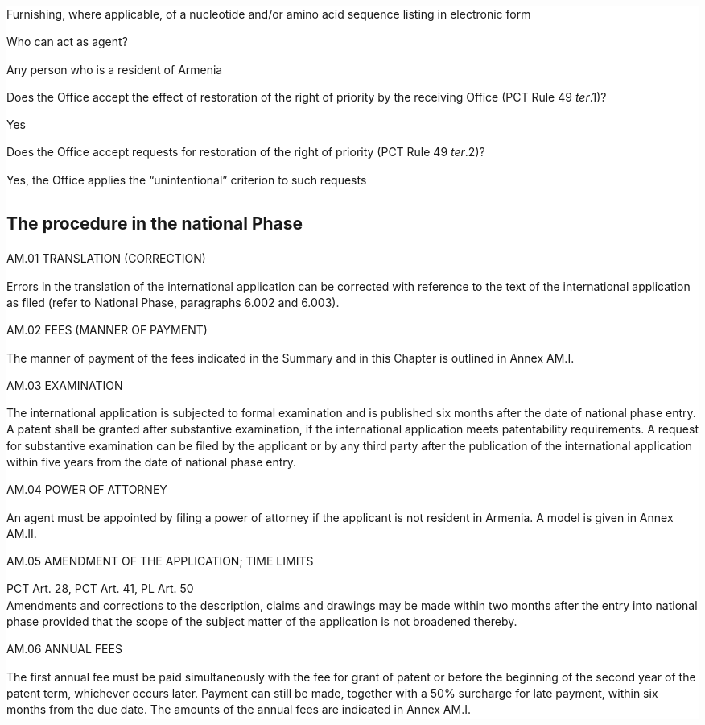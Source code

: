 Furnishing, where applicable, of a nucleotide and/or amino acid sequence
listing in electronic form

Who can act as agent?

Any person who is a resident of Armenia

Does the Office accept the effect of restoration of the right of priority by
the receiving Office (PCT Rule 49 _ter_.1)?

Yes

Does the Office accept requests for restoration of the right of priority (PCT
Rule 49 _ter_.2)?

Yes, the Office applies the “unintentional” criterion to such requests

##  The procedure in the national Phase

AM.01 TRANSLATION (CORRECTION)

Errors in the translation of the international application can be corrected
with reference to the text of the international application as filed (refer to
National Phase, paragraphs 6.002 and 6.003).

AM.02 FEES (MANNER OF PAYMENT)

The manner of payment of the fees indicated in the Summary and in this Chapter
is outlined in Annex AM.I.

AM.03 EXAMINATION

The international application is subjected to formal examination and is
published six months after the date of national phase entry. A patent shall be
granted after substantive examination, if the international application meets
patentability requirements. A request for substantive examination can be filed
by the applicant or by any third party after the publication of the
international application within five years from the date of national phase
entry.

AM.04 POWER OF ATTORNEY

An agent must be appointed by filing a power of attorney if the applicant is
not resident in Armenia. A model is given in Annex AM.II.

AM.05 AMENDMENT OF THE APPLICATION; TIME LIMITS

PCT Art. 28,  PCT Art. 41,  PL Art. 50  
Amendments and corrections to the description, claims and drawings may be made
within two months after the entry into national phase provided that the scope
of the subject matter of the application is not broadened thereby.

AM.06 ANNUAL FEES

The first annual fee must be paid simultaneously with the fee for grant of
patent or before the beginning of the second year of the patent term,
whichever occurs later. Payment can still be made, together with a 50%
surcharge for late payment, within six months from the due date. The amounts
of the annual fees are indicated in Annex AM.I.
